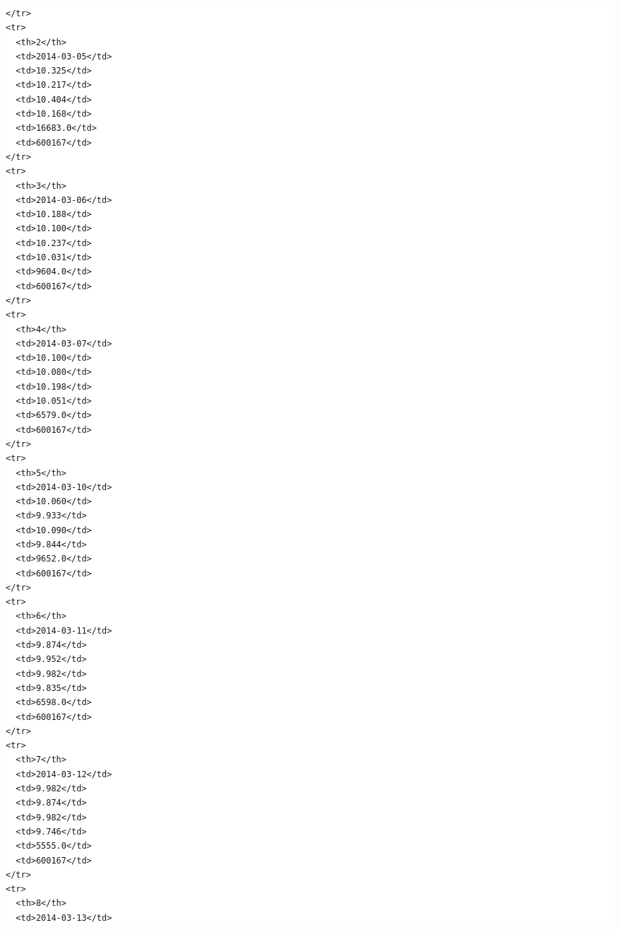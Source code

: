     </tr>
    <tr>
      <th>2</th>
      <td>2014-03-05</td>
      <td>10.325</td>
      <td>10.217</td>
      <td>10.404</td>
      <td>10.168</td>
      <td>16683.0</td>
      <td>600167</td>
    </tr>
    <tr>
      <th>3</th>
      <td>2014-03-06</td>
      <td>10.188</td>
      <td>10.100</td>
      <td>10.237</td>
      <td>10.031</td>
      <td>9604.0</td>
      <td>600167</td>
    </tr>
    <tr>
      <th>4</th>
      <td>2014-03-07</td>
      <td>10.100</td>
      <td>10.080</td>
      <td>10.198</td>
      <td>10.051</td>
      <td>6579.0</td>
      <td>600167</td>
    </tr>
    <tr>
      <th>5</th>
      <td>2014-03-10</td>
      <td>10.060</td>
      <td>9.933</td>
      <td>10.090</td>
      <td>9.844</td>
      <td>9652.0</td>
      <td>600167</td>
    </tr>
    <tr>
      <th>6</th>
      <td>2014-03-11</td>
      <td>9.874</td>
      <td>9.952</td>
      <td>9.982</td>
      <td>9.835</td>
      <td>6598.0</td>
      <td>600167</td>
    </tr>
    <tr>
      <th>7</th>
      <td>2014-03-12</td>
      <td>9.982</td>
      <td>9.874</td>
      <td>9.982</td>
      <td>9.746</td>
      <td>5555.0</td>
      <td>600167</td>
    </tr>
    <tr>
      <th>8</th>
      <td>2014-03-13</td>